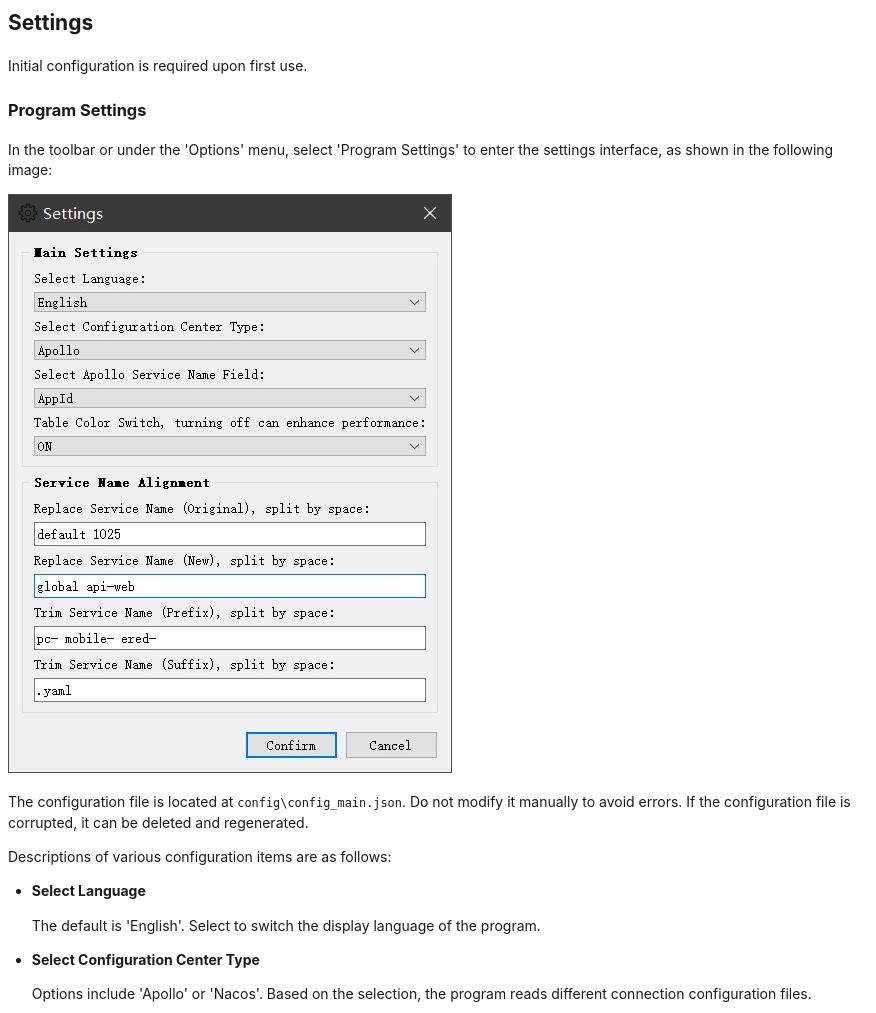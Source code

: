 ## Settings

Initial configuration is required upon first use.

### Program Settings

In the toolbar or under the 'Options' menu, select 'Program Settings' to enter the settings interface, as shown in the following image:

![main settings](https://raw.githubusercontent.com/hxz393/ConfigCenterComparer/main/doc/main_settings_en.jpg)

The configuration file is located at `config\config_main.json`. Do not modify it manually to avoid errors. If the configuration file is corrupted, it can be deleted and regenerated.

Descriptions of various configuration items are as follows:

- **Select Language**

  The default is 'English'. Select to switch the display language of the program.

- **Select Configuration Center Type**

  Options include 'Apollo' or 'Nacos'. Based on the selection, the program reads different connection configuration files.
